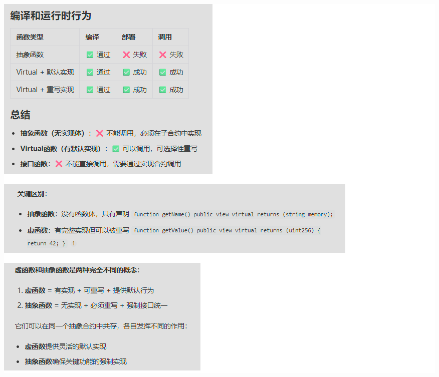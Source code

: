 ![image-20250718230651402](SOLIDITY-FUCK-NOTE.assets/image-20250718230651402.png)

![image-20250718230734752](SOLIDITY-FUCK-NOTE.assets/image-20250718230734752.png)

![image-20250718230930908](SOLIDITY-FUCK-NOTE.assets/image-20250718230930908.png)
